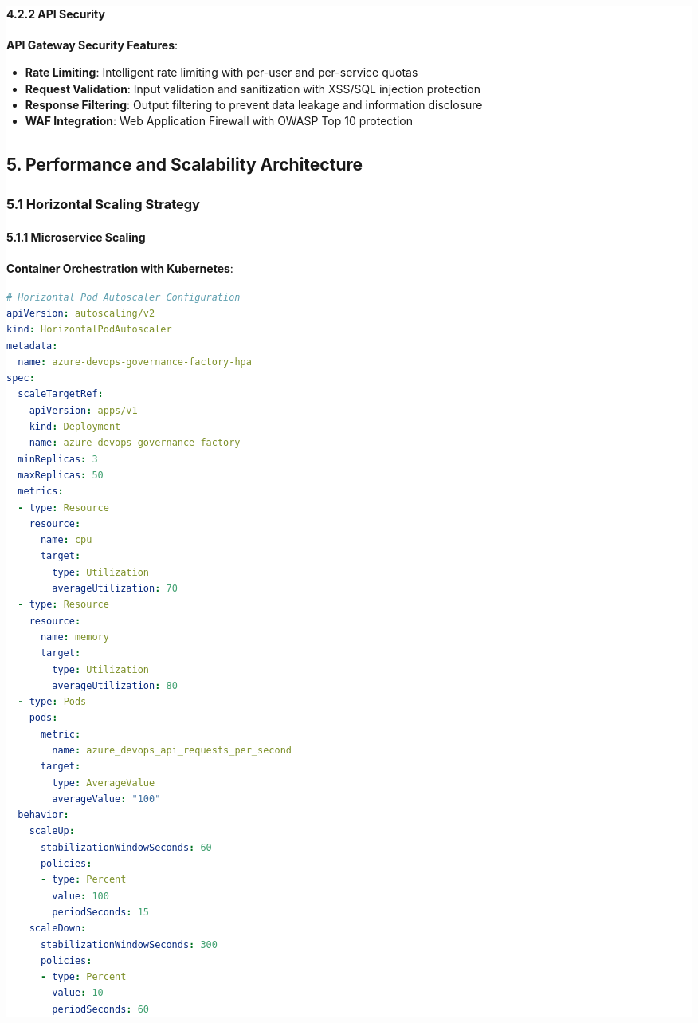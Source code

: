 #### 4.2.2 API Security

**API Gateway Security Features**:
- **Rate Limiting**: Intelligent rate limiting with per-user and per-service quotas
- **Request Validation**: Input validation and sanitization with XSS/SQL injection protection
- **Response Filtering**: Output filtering to prevent data leakage and information disclosure
- **WAF Integration**: Web Application Firewall with OWASP Top 10 protection

## 5. Performance and Scalability Architecture

### 5.1 Horizontal Scaling Strategy

#### 5.1.1 Microservice Scaling

**Container Orchestration with Kubernetes**:
```yaml
# Horizontal Pod Autoscaler Configuration
apiVersion: autoscaling/v2
kind: HorizontalPodAutoscaler
metadata:
  name: azure-devops-governance-factory-hpa
spec:
  scaleTargetRef:
    apiVersion: apps/v1
    kind: Deployment
    name: azure-devops-governance-factory
  minReplicas: 3
  maxReplicas: 50
  metrics:
  - type: Resource
    resource:
      name: cpu
      target:
        type: Utilization
        averageUtilization: 70
  - type: Resource
    resource:
      name: memory
      target:
        type: Utilization
        averageUtilization: 80
  - type: Pods
    pods:
      metric:
        name: azure_devops_api_requests_per_second
      target:
        type: AverageValue
        averageValue: "100"
  behavior:
    scaleUp:
      stabilizationWindowSeconds: 60
      policies:
      - type: Percent
        value: 100
        periodSeconds: 15
    scaleDown:
      stabilizationWindowSeconds: 300
      policies:
      - type: Percent
        value: 10
        periodSeconds: 60
```
